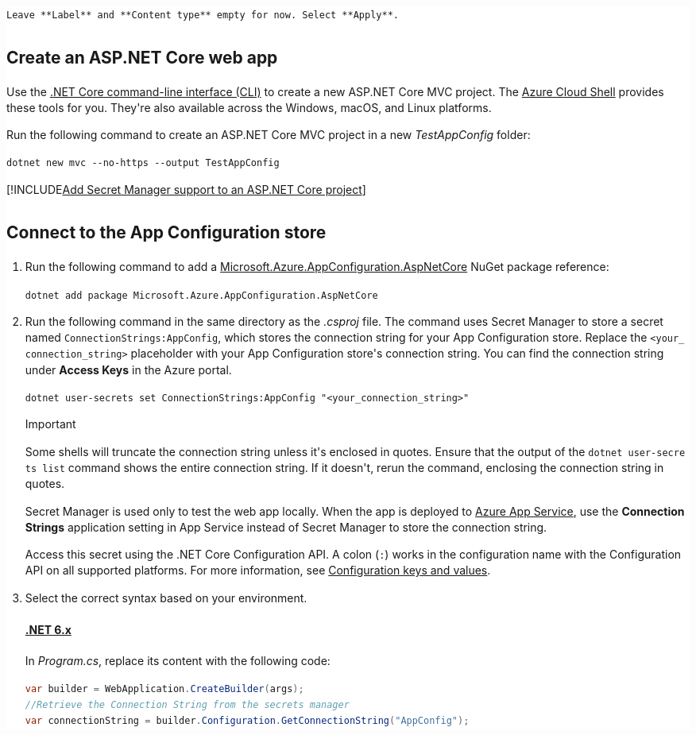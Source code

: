     Leave **Label** and **Content type** empty for now. Select **Apply**.

## Create an ASP.NET Core web app

Use the [.NET Core command-line interface (CLI)](/dotnet/core/tools) to create a new ASP.NET Core MVC project. The [Azure Cloud Shell](https://shell.azure.com) provides these tools for you. They're also available across the Windows, macOS, and Linux platforms.

Run the following command to create an ASP.NET Core MVC project in a new *TestAppConfig* folder:

```dotnetcli
dotnet new mvc --no-https --output TestAppConfig
```

[!INCLUDE[Add Secret Manager support to an ASP.NET Core project](../../includes/azure-app-configuration-add-secret-manager.md)]

## Connect to the App Configuration store

1. Run the following command to add a [Microsoft.Azure.AppConfiguration.AspNetCore](https://www.nuget.org/packages/Microsoft.Azure.AppConfiguration.AspNetCore) NuGet package reference:

    ```dotnetcli
    dotnet add package Microsoft.Azure.AppConfiguration.AspNetCore
    ```

1. Run the following command in the same directory as the *.csproj* file. The command uses Secret Manager to store a secret named `ConnectionStrings:AppConfig`, which stores the connection string for your App Configuration store. Replace the `<your_connection_string>` placeholder with your App Configuration store's connection string. You can find the connection string under **Access Keys** in the Azure portal.

    ```dotnetcli
    dotnet user-secrets set ConnectionStrings:AppConfig "<your_connection_string>"
    ```

    > [!IMPORTANT]
    > Some shells will truncate the connection string unless it's enclosed in quotes. Ensure that the output of the `dotnet user-secrets list` command shows the entire connection string. If it doesn't, rerun the command, enclosing the connection string in quotes.

    Secret Manager is used only to test the web app locally. When the app is deployed to [Azure App Service](https://azure.microsoft.com/services/app-service/web), use the **Connection Strings** application setting in App Service instead of Secret Manager to store the connection string.

    Access this secret using the .NET Core Configuration API. A colon (`:`) works in the configuration name with the Configuration API on all supported platforms. For more information, see [Configuration keys and values](/aspnet/core/fundamentals/configuration#configuration-keys-and-values).

1. Select the correct syntax based on your environment.

    #### [.NET 6.x](#tab/core6x)
    In *Program.cs*, replace its content with the following code: 

    ```csharp
    var builder = WebApplication.CreateBuilder(args);
    //Retrieve the Connection String from the secrets manager 
    var connectionString = builder.Configuration.GetConnectionString("AppConfig");
    